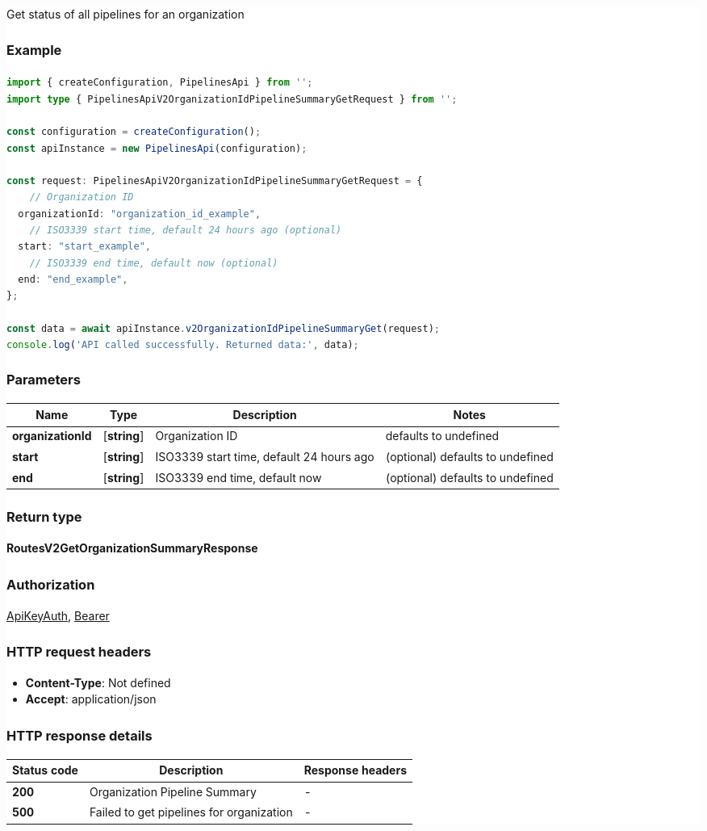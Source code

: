 Get status of all pipelines for an organization

### Example


```typescript
import { createConfiguration, PipelinesApi } from '';
import type { PipelinesApiV2OrganizationIdPipelineSummaryGetRequest } from '';

const configuration = createConfiguration();
const apiInstance = new PipelinesApi(configuration);

const request: PipelinesApiV2OrganizationIdPipelineSummaryGetRequest = {
    // Organization ID
  organizationId: "organization_id_example",
    // ISO3339 start time, default 24 hours ago (optional)
  start: "start_example",
    // ISO3339 end time, default now (optional)
  end: "end_example",
};

const data = await apiInstance.v2OrganizationIdPipelineSummaryGet(request);
console.log('API called successfully. Returned data:', data);
```


### Parameters

Name | Type | Description  | Notes
------------- | ------------- | ------------- | -------------
 **organizationId** | [**string**] | Organization ID | defaults to undefined
 **start** | [**string**] | ISO3339 start time, default 24 hours ago | (optional) defaults to undefined
 **end** | [**string**] | ISO3339 end time, default now | (optional) defaults to undefined


### Return type

**RoutesV2GetOrganizationSummaryResponse**

### Authorization

[ApiKeyAuth](README.md#ApiKeyAuth), [Bearer](README.md#Bearer)

### HTTP request headers

 - **Content-Type**: Not defined
 - **Accept**: application/json


### HTTP response details
| Status code | Description | Response headers |
|-------------|-------------|------------------|
**200** | Organization Pipeline Summary |  -  |
**500** | Failed to get pipelines for organization |  -  |
